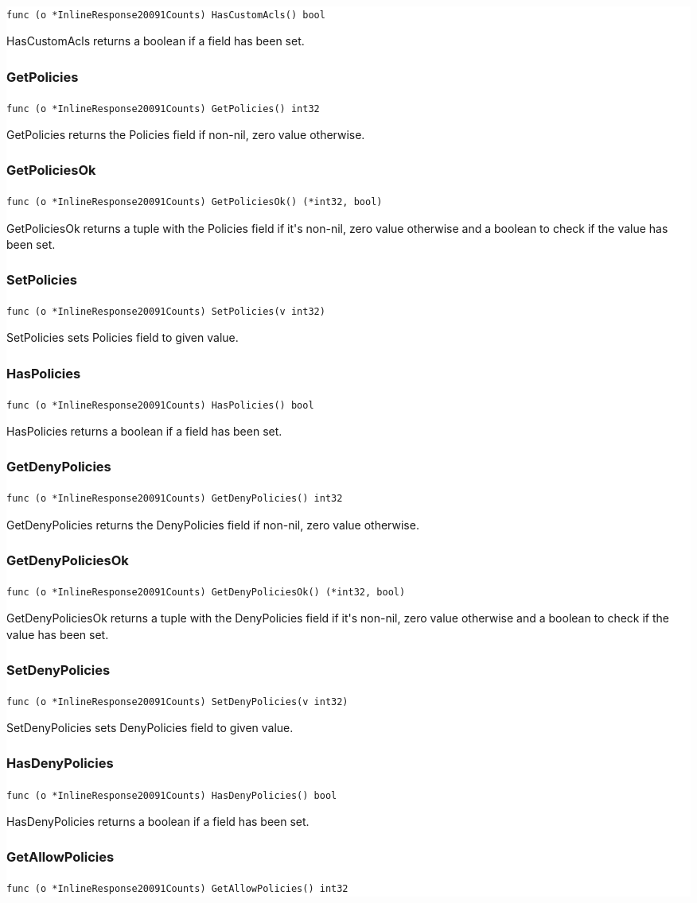 `func (o *InlineResponse20091Counts) HasCustomAcls() bool`

HasCustomAcls returns a boolean if a field has been set.

### GetPolicies

`func (o *InlineResponse20091Counts) GetPolicies() int32`

GetPolicies returns the Policies field if non-nil, zero value otherwise.

### GetPoliciesOk

`func (o *InlineResponse20091Counts) GetPoliciesOk() (*int32, bool)`

GetPoliciesOk returns a tuple with the Policies field if it's non-nil, zero value otherwise
and a boolean to check if the value has been set.

### SetPolicies

`func (o *InlineResponse20091Counts) SetPolicies(v int32)`

SetPolicies sets Policies field to given value.

### HasPolicies

`func (o *InlineResponse20091Counts) HasPolicies() bool`

HasPolicies returns a boolean if a field has been set.

### GetDenyPolicies

`func (o *InlineResponse20091Counts) GetDenyPolicies() int32`

GetDenyPolicies returns the DenyPolicies field if non-nil, zero value otherwise.

### GetDenyPoliciesOk

`func (o *InlineResponse20091Counts) GetDenyPoliciesOk() (*int32, bool)`

GetDenyPoliciesOk returns a tuple with the DenyPolicies field if it's non-nil, zero value otherwise
and a boolean to check if the value has been set.

### SetDenyPolicies

`func (o *InlineResponse20091Counts) SetDenyPolicies(v int32)`

SetDenyPolicies sets DenyPolicies field to given value.

### HasDenyPolicies

`func (o *InlineResponse20091Counts) HasDenyPolicies() bool`

HasDenyPolicies returns a boolean if a field has been set.

### GetAllowPolicies

`func (o *InlineResponse20091Counts) GetAllowPolicies() int32`

